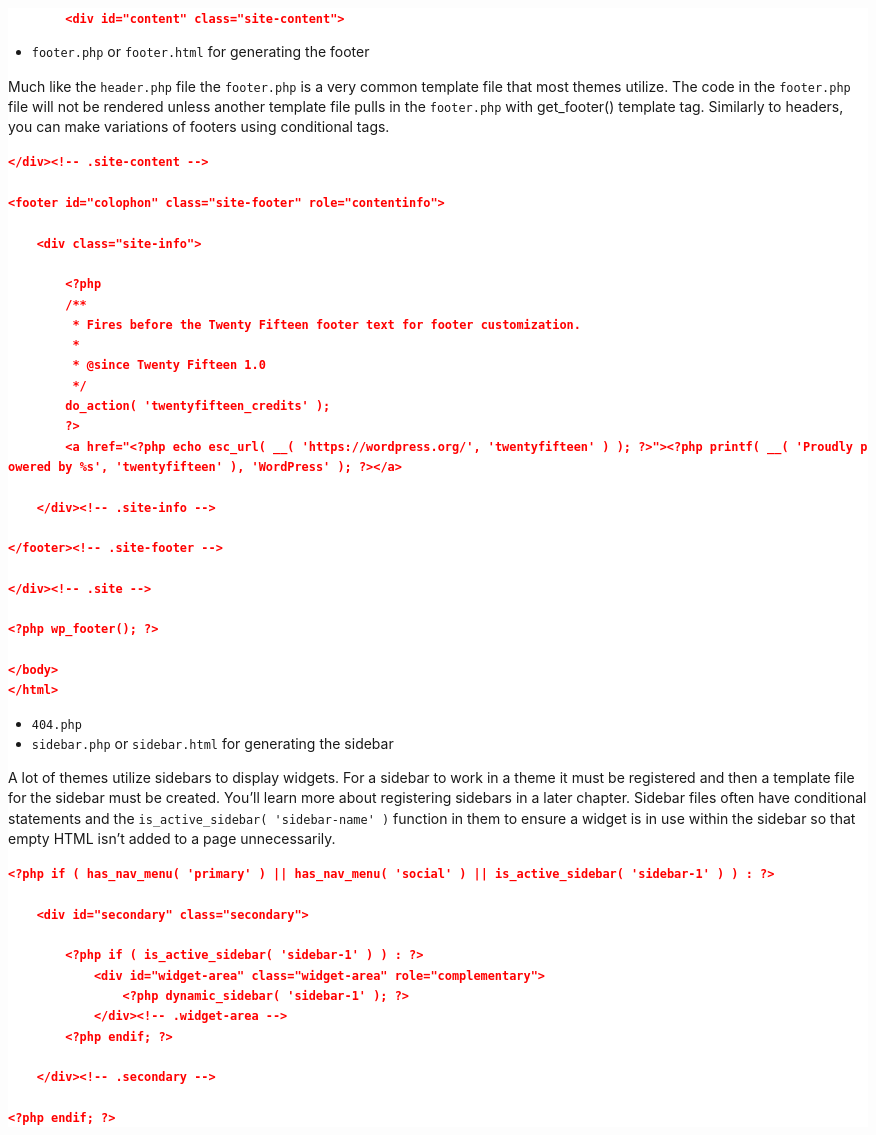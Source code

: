 ```JSON
        <div id="content" class="site-content">
```

- `footer.php` or `footer.html` for generating the footer

Much like the `header.php` file the `footer.php` is a very common template file that most themes utilize. The code in the `footer.php` file will not be rendered unless another template file pulls in the `footer.php` with get_footer() template tag. Similarly to headers, you can make variations of footers using conditional tags.

```JSON
</div><!-- .site-content -->

<footer id="colophon" class="site-footer" role="contentinfo">

	<div class="site-info">

		<?php
		/**
		 * Fires before the Twenty Fifteen footer text for footer customization.
		 *
		 * @since Twenty Fifteen 1.0
		 */
		do_action( 'twentyfifteen_credits' );
		?>
		<a href="<?php echo esc_url( __( 'https://wordpress.org/', 'twentyfifteen' ) ); ?>"><?php printf( __( 'Proudly powered by %s', 'twentyfifteen' ), 'WordPress' ); ?></a>

	</div><!-- .site-info -->

</footer><!-- .site-footer -->

</div><!-- .site -->

<?php wp_footer(); ?>

</body>
</html>
```

- `404.php`
- `sidebar.php` or `sidebar.html` for generating the sidebar

A lot of themes utilize sidebars to display widgets. For a sidebar to work in a theme it must be registered and then a template file for the sidebar must be created. You’ll learn more about registering sidebars in a later chapter. Sidebar files often have conditional statements and the `is_active_sidebar( 'sidebar-name' )` function in them to ensure a widget is in use within the sidebar so that empty HTML isn’t added to a page unnecessarily.

```JSON
<?php if ( has_nav_menu( 'primary' ) || has_nav_menu( 'social' ) || is_active_sidebar( 'sidebar-1' ) ) : ?>

	<div id="secondary" class="secondary">

		<?php if ( is_active_sidebar( 'sidebar-1' ) ) : ?>
			<div id="widget-area" class="widget-area" role="complementary">
				<?php dynamic_sidebar( 'sidebar-1' ); ?>
			</div><!-- .widget-area -->
		<?php endif; ?>

	</div><!-- .secondary -->

<?php endif; ?>
```
